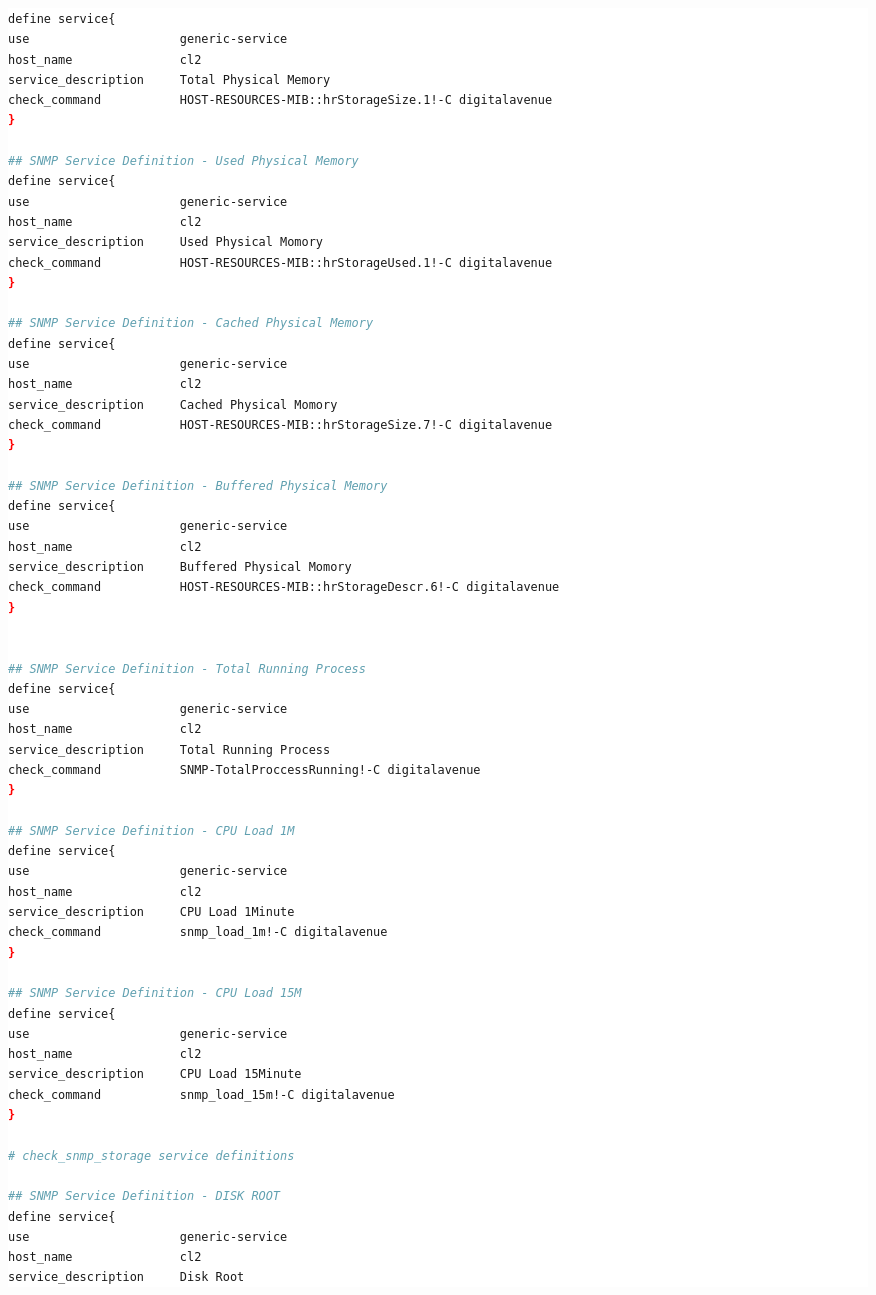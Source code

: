 ```bash
define service{
use                     generic-service
host_name               cl2
service_description     Total Physical Memory
check_command           HOST-RESOURCES-MIB::hrStorageSize.1!-C digitalavenue
}

## SNMP Service Definition - Used Physical Memory
define service{
use                     generic-service
host_name               cl2
service_description     Used Physical Momory
check_command           HOST-RESOURCES-MIB::hrStorageUsed.1!-C digitalavenue
}

## SNMP Service Definition - Cached Physical Memory
define service{
use                     generic-service
host_name               cl2
service_description     Cached Physical Momory
check_command           HOST-RESOURCES-MIB::hrStorageSize.7!-C digitalavenue
}

## SNMP Service Definition - Buffered Physical Memory
define service{
use                     generic-service
host_name               cl2
service_description     Buffered Physical Momory
check_command           HOST-RESOURCES-MIB::hrStorageDescr.6!-C digitalavenue
}


## SNMP Service Definition - Total Running Process
define service{
use                     generic-service
host_name               cl2
service_description     Total Running Process
check_command           SNMP-TotalProccessRunning!-C digitalavenue
}

## SNMP Service Definition - CPU Load 1M
define service{
use                     generic-service
host_name               cl2
service_description     CPU Load 1Minute
check_command           snmp_load_1m!-C digitalavenue
}

## SNMP Service Definition - CPU Load 15M
define service{
use                     generic-service
host_name               cl2
service_description     CPU Load 15Minute
check_command           snmp_load_15m!-C digitalavenue
}

# check_snmp_storage service definitions

## SNMP Service Definition - DISK ROOT
define service{
use                     generic-service
host_name               cl2
service_description     Disk Root
```